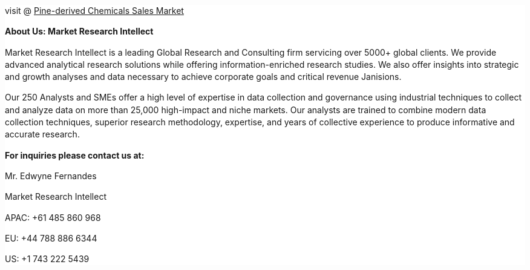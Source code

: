 visit&nbsp;@</strong>&nbsp;</span><span class="font-[700]"><a href="https://www.marketresearchintellect.com/product/global-pine-derived-chemicals-sales-market/?utm_source=Linkedin&utm_medium=838" target="_blank" data-tracking-control-name="article-ssr-frontend-pulse_little-text-block" data-tracking-will-navigate="" data-test-link="">Pine-derived Chemicals Sales Market</a></span></p><p><strong><span class="font-[700]">About Us: Market Research Intellect</span></strong></p><p><span class="">Market Research Intellect is a leading Global Research and Consulting firm servicing over 5000+ global clients. We provide advanced analytical research solutions while offering information-enriched research studies.&nbsp;</span>We also offer insights into strategic and growth analyses and data necessary to achieve corporate goals and critical revenue Janisions.</p><p><span class="">Our 250 Analysts and SMEs offer a high level of expertise in data collection and governance using industrial techniques to collect and analyze data on more than 25,000 high-impact and niche markets. Our analysts are trained to combine modern data collection techniques, superior research methodology, expertise, and years of collective experience to produce informative and accurate research.</span></p><p><strong>For inquiries please contact us at:</strong></p><p>Mr. Edwyne Fernandes</p><p>Market Research Intellect</p><p>APAC: +61 485 860 968</p><p>EU: +44 788 886 6344</p><p>US: +1 743 222 5439</p>
